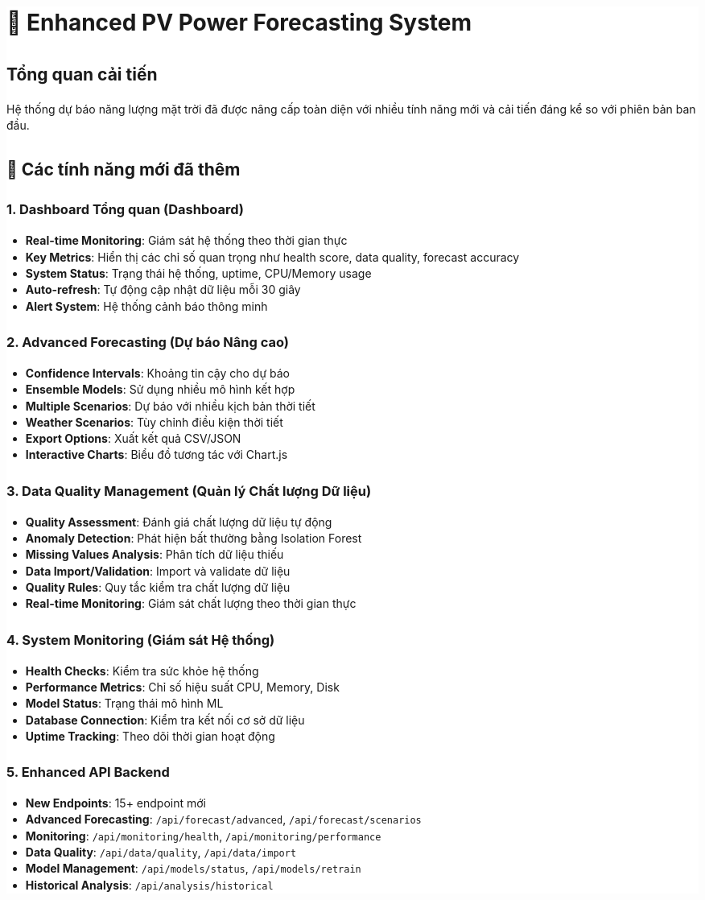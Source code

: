 # 🚀 Enhanced PV Power Forecasting System

## Tổng quan cải tiến

Hệ thống dự báo năng lượng mặt trời đã được nâng cấp toàn diện với nhiều tính năng mới và cải tiến đáng kể so với phiên bản ban đầu.

## 🎯 Các tính năng mới đã thêm

### 1. **Dashboard Tổng quan (Dashboard)**
- **Real-time Monitoring**: Giám sát hệ thống theo thời gian thực
- **Key Metrics**: Hiển thị các chỉ số quan trọng như health score, data quality, forecast accuracy
- **System Status**: Trạng thái hệ thống, uptime, CPU/Memory usage
- **Auto-refresh**: Tự động cập nhật dữ liệu mỗi 30 giây
- **Alert System**: Hệ thống cảnh báo thông minh

### 2. **Advanced Forecasting (Dự báo Nâng cao)**
- **Confidence Intervals**: Khoảng tin cậy cho dự báo
- **Ensemble Models**: Sử dụng nhiều mô hình kết hợp
- **Multiple Scenarios**: Dự báo với nhiều kịch bản thời tiết
- **Weather Scenarios**: Tùy chỉnh điều kiện thời tiết
- **Export Options**: Xuất kết quả CSV/JSON
- **Interactive Charts**: Biểu đồ tương tác với Chart.js

### 3. **Data Quality Management (Quản lý Chất lượng Dữ liệu)**
- **Quality Assessment**: Đánh giá chất lượng dữ liệu tự động
- **Anomaly Detection**: Phát hiện bất thường bằng Isolation Forest
- **Missing Values Analysis**: Phân tích dữ liệu thiếu
- **Data Import/Validation**: Import và validate dữ liệu
- **Quality Rules**: Quy tắc kiểm tra chất lượng dữ liệu
- **Real-time Monitoring**: Giám sát chất lượng theo thời gian thực

### 4. **System Monitoring (Giám sát Hệ thống)**
- **Health Checks**: Kiểm tra sức khỏe hệ thống
- **Performance Metrics**: Chỉ số hiệu suất CPU, Memory, Disk
- **Model Status**: Trạng thái mô hình ML
- **Database Connection**: Kiểm tra kết nối cơ sở dữ liệu
- **Uptime Tracking**: Theo dõi thời gian hoạt động

### 5. **Enhanced API Backend**
- **New Endpoints**: 15+ endpoint mới
- **Advanced Forecasting**: `/api/forecast/advanced`, `/api/forecast/scenarios`
- **Monitoring**: `/api/monitoring/health`, `/api/monitoring/performance`
- **Data Quality**: `/api/data/quality`, `/api/data/import`
- **Model Management**: `/api/models/status`, `/api/models/retrain`
- **Historical Analysis**: `/api/analysis/historical`
